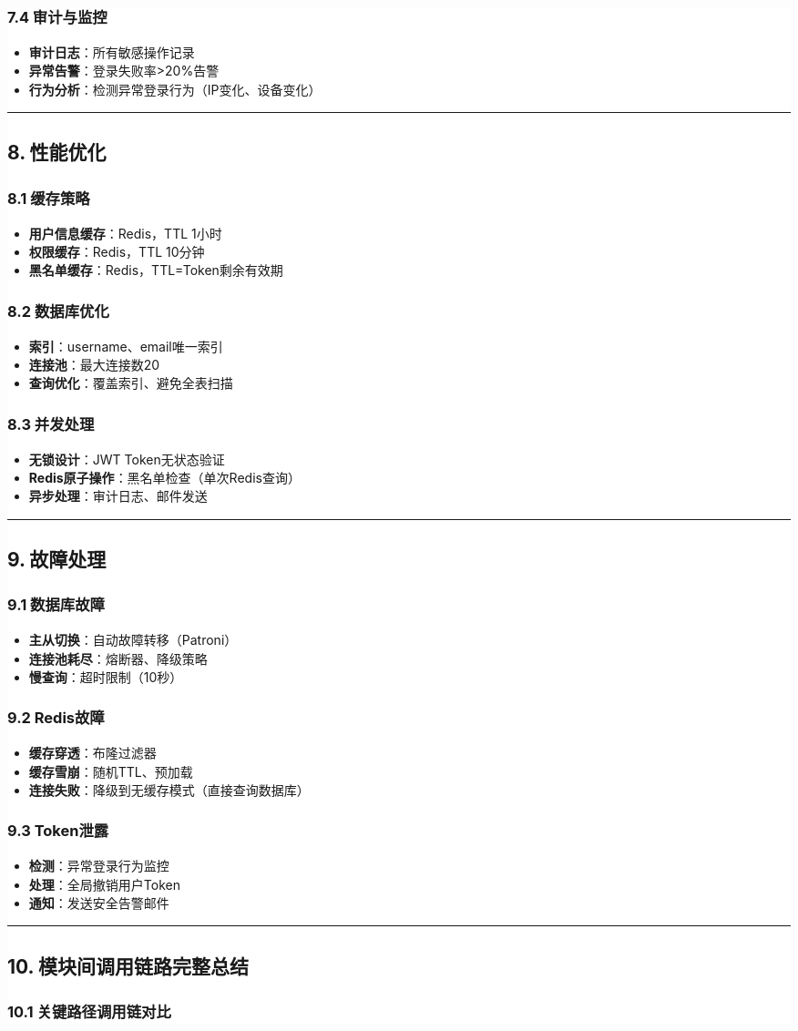 ### 7.4 审计与监控
- **审计日志**：所有敏感操作记录
- **异常告警**：登录失败率>20%告警
- **行为分析**：检测异常登录行为（IP变化、设备变化）

---

## 8. 性能优化

### 8.1 缓存策略
- **用户信息缓存**：Redis，TTL 1小时
- **权限缓存**：Redis，TTL 10分钟
- **黑名单缓存**：Redis，TTL=Token剩余有效期

### 8.2 数据库优化
- **索引**：username、email唯一索引
- **连接池**：最大连接数20
- **查询优化**：覆盖索引、避免全表扫描

### 8.3 并发处理
- **无锁设计**：JWT Token无状态验证
- **Redis原子操作**：黑名单检查（单次Redis查询）
- **异步处理**：审计日志、邮件发送

---

## 9. 故障处理

### 9.1 数据库故障
- **主从切换**：自动故障转移（Patroni）
- **连接池耗尽**：熔断器、降级策略
- **慢查询**：超时限制（10秒）

### 9.2 Redis故障
- **缓存穿透**：布隆过滤器
- **缓存雪崩**：随机TTL、预加载
- **连接失败**：降级到无缓存模式（直接查询数据库）

### 9.3 Token泄露
- **检测**：异常登录行为监控
- **处理**：全局撤销用户Token
- **通知**：发送安全告警邮件

---

## 10. 模块间调用链路完整总结

### 10.1 关键路径调用链对比
